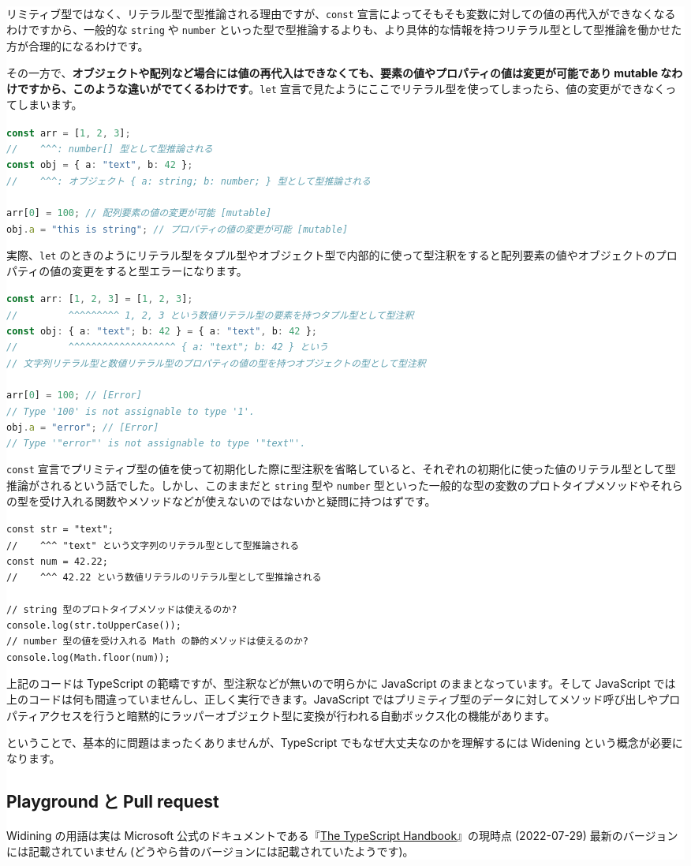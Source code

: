 リミティブ型ではなく、リテラル型で型推論される理由ですが、`const` 宣言によってそもそも変数に対しての値の再代入ができなくなるわけですから、一般的な `string` や `number` といった型で型推論するよりも、より具体的な情報を持つリテラル型として型推論を働かせた方が合理的になるわけです。

その一方で、**オブジェクトや配列など場合には値の再代入はできなくても、要素の値やプロパティの値は変更が可能であり mutable なわけですから、このような違いがでてくるわけです**。`let` 宣言で見たようにここでリテラル型を使ってしまったら、値の変更ができなくってしまいます。

```ts
const arr = [1, 2, 3];
//    ^^^: number[] 型として型推論される
const obj = { a: "text", b: 42 };
//    ^^^: オブジェクト { a: string; b: number; } 型として型推論される

arr[0] = 100; // 配列要素の値の変更が可能 [mutable]
obj.a = "this is string"; // プロパティの値の変更が可能 [mutable]
```

実際、`let` のときのようにリテラル型をタプル型やオブジェクト型で内部的に使って型注釈をすると配列要素の値やオブジェクトのプロパティの値の変更をすると型エラーになります。

```ts
const arr: [1, 2, 3] = [1, 2, 3];
//         ^^^^^^^^^ 1, 2, 3 という数値リテラル型の要素を持つタプル型として型注釈
const obj: { a: "text"; b: 42 } = { a: "text", b: 42 };
//         ^^^^^^^^^^^^^^^^^^^ { a: "text"; b: 42 } という
// 文字列リテラル型と数値リテラル型のプロパティの値の型を持つオブジェクトの型として型注釈

arr[0] = 100; // [Error]
// Type '100' is not assignable to type '1'.
obj.a = "error"; // [Error]
// Type '"error"' is not assignable to type '"text"'.
```

`const` 宣言でプリミティブ型の値を使って初期化した際に型注釈を省略していると、それぞれの初期化に使った値のリテラル型として型推論がされるという話でした。しかし、このままだと `string` 型や `number` 型といった一般的な型の変数のプロトタイプメソッドやそれらの型を受け入れる関数やメソッドなどが使えないのではないかと疑問に持つはずです。

```ts:TypeScript
const str = "text";
//    ^^^ "text" という文字列のリテラル型として型推論される
const num = 42.22;
//    ^^^ 42.22 という数値リテラルのリテラル型として型推論される

// string 型のプロトタイプメソッドは使えるのか?
console.log(str.toUpperCase());
// number 型の値を受け入れる Math の静的メソッドは使えるのか?
console.log(Math.floor(num));
```

上記のコードは TypeScript の範疇ですが、型注釈などが無いので明らかに JavaScript のままとなっています。そして JavaScript では上のコードは何も間違っていませんし、正しく実行できます。JavaScript ではプリミティブ型のデータに対してメソッド呼び出しやプロパティアクセスを行うと暗黙的にラッパーオブジェクト型に変換が行われる自動ボックス化の機能があります。

ということで、基本的に問題はまったくありませんが、TypeScript でもなぜ大丈夫なのかを理解するには Widening という概念が必要になります。

## Playground と Pull request

Widining の用語は実は Microsoft 公式のドキュメントである『[The TypeScript Handbook](https://www.typescriptlang.org/docs/handbook/intro.html)』の現時点 (2022-07-29) 最新のバージョンには記載されていません (どうやら昔のバージョンには記載されていたようです)。
